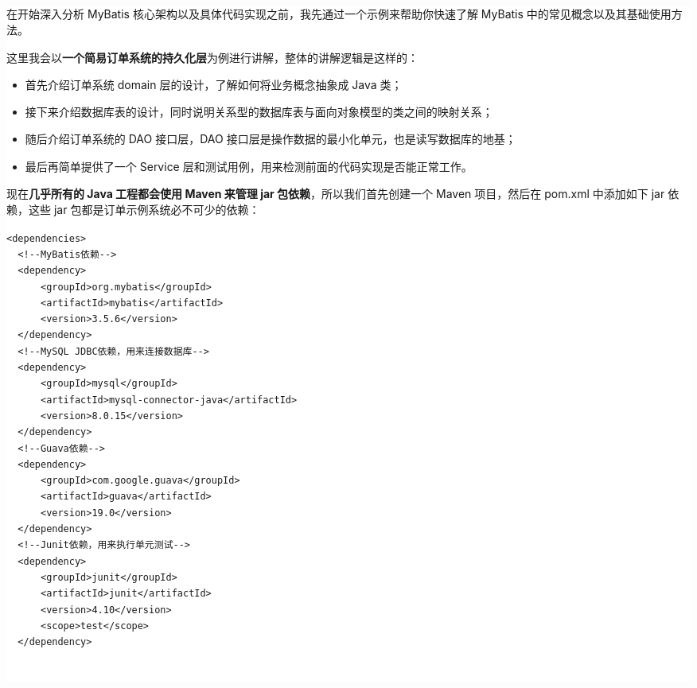 <p data-nodeid="11502" class="">在开始深入分析 MyBatis 核心架构以及具体代码实现之前，我先通过一个示例来帮助你快速了解 MyBatis 中的常见概念以及其基础使用方法。</p>
<p data-nodeid="11503">这里我会以<strong data-nodeid="11605">一个简易订单系统的持久化层</strong>为例进行讲解，整体的讲解逻辑是这样的：</p>
<ul data-nodeid="11504">
<li data-nodeid="11505">
<p data-nodeid="11506">首先介绍订单系统 domain 层的设计，了解如何将业务概念抽象成 Java 类；</p>
</li>
<li data-nodeid="11507">
<p data-nodeid="11508">接下来介绍数据库表的设计，同时说明关系型的数据库表与面向对象模型的类之间的映射关系；</p>
</li>
<li data-nodeid="11509">
<p data-nodeid="11510">随后介绍订单系统的 DAO 接口层，DAO 接口层是操作数据的最小化单元，也是读写数据库的地基；</p>
</li>
<li data-nodeid="11511">
<p data-nodeid="11512">最后再简单提供了一个 Service 层和测试用例，用来检测前面的代码实现是否能正常工作。</p>
</li>
</ul>
<p data-nodeid="11513">现在<strong data-nodeid="11615">几乎所有的 Java 工程都会使用 Maven 来管理 jar 包依赖</strong>，所以我们首先创建一个 Maven 项目，然后在 pom.xml 中添加如下 jar 依赖，这些 jar 包都是订单示例系统必不可少的依赖：</p>
<pre class="lang-js" data-nodeid="11514"><code data-language="js">&lt;dependencies&gt;
&nbsp; &lt;!--MyBatis依赖--&gt;
&nbsp; <span class="xml"><span class="hljs-tag">&lt;<span class="hljs-name">dependency</span>&gt;</span>
&nbsp; &nbsp; &nbsp; <span class="hljs-tag">&lt;<span class="hljs-name">groupId</span>&gt;</span>org.mybatis<span class="hljs-tag">&lt;/<span class="hljs-name">groupId</span>&gt;</span>
&nbsp; &nbsp; &nbsp; <span class="hljs-tag">&lt;<span class="hljs-name">artifactId</span>&gt;</span>mybatis<span class="hljs-tag">&lt;/<span class="hljs-name">artifactId</span>&gt;</span>
&nbsp; &nbsp; &nbsp; <span class="hljs-tag">&lt;<span class="hljs-name">version</span>&gt;</span>3.5.6<span class="hljs-tag">&lt;/<span class="hljs-name">version</span>&gt;</span>
&nbsp; <span class="hljs-tag">&lt;/<span class="hljs-name">dependency</span>&gt;</span></span>
&nbsp; &lt;!--MySQL JDBC依赖，用来连接数据库--&gt;
&nbsp; <span class="xml"><span class="hljs-tag">&lt;<span class="hljs-name">dependency</span>&gt;</span>
&nbsp; &nbsp; &nbsp; <span class="hljs-tag">&lt;<span class="hljs-name">groupId</span>&gt;</span>mysql<span class="hljs-tag">&lt;/<span class="hljs-name">groupId</span>&gt;</span>
&nbsp; &nbsp; &nbsp; <span class="hljs-tag">&lt;<span class="hljs-name">artifactId</span>&gt;</span>mysql-connector-java<span class="hljs-tag">&lt;/<span class="hljs-name">artifactId</span>&gt;</span>
&nbsp; &nbsp; &nbsp; <span class="hljs-tag">&lt;<span class="hljs-name">version</span>&gt;</span>8.0.15<span class="hljs-tag">&lt;/<span class="hljs-name">version</span>&gt;</span>
&nbsp; <span class="hljs-tag">&lt;/<span class="hljs-name">dependency</span>&gt;</span></span>
&nbsp; &lt;!--Guava依赖--&gt;
&nbsp; <span class="xml"><span class="hljs-tag">&lt;<span class="hljs-name">dependency</span>&gt;</span>
&nbsp; &nbsp; &nbsp; <span class="hljs-tag">&lt;<span class="hljs-name">groupId</span>&gt;</span>com.google.guava<span class="hljs-tag">&lt;/<span class="hljs-name">groupId</span>&gt;</span>
&nbsp; &nbsp; &nbsp; <span class="hljs-tag">&lt;<span class="hljs-name">artifactId</span>&gt;</span>guava<span class="hljs-tag">&lt;/<span class="hljs-name">artifactId</span>&gt;</span>
&nbsp; &nbsp; &nbsp; <span class="hljs-tag">&lt;<span class="hljs-name">version</span>&gt;</span>19.0<span class="hljs-tag">&lt;/<span class="hljs-name">version</span>&gt;</span>
&nbsp; <span class="hljs-tag">&lt;/<span class="hljs-name">dependency</span>&gt;</span></span>
&nbsp; &lt;!--Junit依赖，用来执行单元测试--&gt;
&nbsp; <span class="xml"><span class="hljs-tag">&lt;<span class="hljs-name">dependency</span>&gt;</span>
&nbsp; &nbsp; &nbsp; <span class="hljs-tag">&lt;<span class="hljs-name">groupId</span>&gt;</span>junit<span class="hljs-tag">&lt;/<span class="hljs-name">groupId</span>&gt;</span>
&nbsp; &nbsp; &nbsp; <span class="hljs-tag">&lt;<span class="hljs-name">artifactId</span>&gt;</span>junit<span class="hljs-tag">&lt;/<span class="hljs-name">artifactId</span>&gt;</span>
&nbsp; &nbsp; &nbsp; <span class="hljs-tag">&lt;<span class="hljs-name">version</span>&gt;</span>4.10<span class="hljs-tag">&lt;/<span class="hljs-name">version</span>&gt;</span>
&nbsp; &nbsp; &nbsp; <span class="hljs-tag">&lt;<span class="hljs-name">scope</span>&gt;</span>test<span class="hljs-tag">&lt;/<span class="hljs-name">scope</span>&gt;</span>
&nbsp; <span class="hljs-tag">&lt;/<span class="hljs-name">dependency</span>&gt;</span></span>
